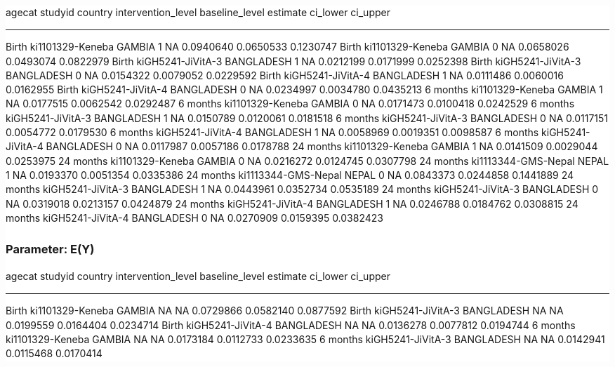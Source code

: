 
agecat      studyid               country      intervention_level   baseline_level     estimate    ci_lower    ci_upper
----------  --------------------  -----------  -------------------  ---------------  ----------  ----------  ----------
Birth       ki1101329-Keneba      GAMBIA       1                    NA                0.0940640   0.0650533   0.1230747
Birth       ki1101329-Keneba      GAMBIA       0                    NA                0.0658026   0.0493074   0.0822979
Birth       kiGH5241-JiVitA-3     BANGLADESH   1                    NA                0.0212199   0.0171999   0.0252398
Birth       kiGH5241-JiVitA-3     BANGLADESH   0                    NA                0.0154322   0.0079052   0.0229592
Birth       kiGH5241-JiVitA-4     BANGLADESH   1                    NA                0.0111486   0.0060016   0.0162955
Birth       kiGH5241-JiVitA-4     BANGLADESH   0                    NA                0.0234997   0.0034780   0.0435213
6 months    ki1101329-Keneba      GAMBIA       1                    NA                0.0177515   0.0062542   0.0292487
6 months    ki1101329-Keneba      GAMBIA       0                    NA                0.0171473   0.0100418   0.0242529
6 months    kiGH5241-JiVitA-3     BANGLADESH   1                    NA                0.0150789   0.0120061   0.0181518
6 months    kiGH5241-JiVitA-3     BANGLADESH   0                    NA                0.0117151   0.0054772   0.0179530
6 months    kiGH5241-JiVitA-4     BANGLADESH   1                    NA                0.0058969   0.0019351   0.0098587
6 months    kiGH5241-JiVitA-4     BANGLADESH   0                    NA                0.0117987   0.0057186   0.0178788
24 months   ki1101329-Keneba      GAMBIA       1                    NA                0.0141509   0.0029044   0.0253975
24 months   ki1101329-Keneba      GAMBIA       0                    NA                0.0216272   0.0124745   0.0307798
24 months   ki1113344-GMS-Nepal   NEPAL        1                    NA                0.0193370   0.0051354   0.0335386
24 months   ki1113344-GMS-Nepal   NEPAL        0                    NA                0.0843373   0.0244858   0.1441889
24 months   kiGH5241-JiVitA-3     BANGLADESH   1                    NA                0.0443961   0.0352734   0.0535189
24 months   kiGH5241-JiVitA-3     BANGLADESH   0                    NA                0.0319018   0.0213157   0.0424879
24 months   kiGH5241-JiVitA-4     BANGLADESH   1                    NA                0.0246788   0.0184762   0.0308815
24 months   kiGH5241-JiVitA-4     BANGLADESH   0                    NA                0.0270909   0.0159395   0.0382423


### Parameter: E(Y)


agecat      studyid               country      intervention_level   baseline_level     estimate    ci_lower    ci_upper
----------  --------------------  -----------  -------------------  ---------------  ----------  ----------  ----------
Birth       ki1101329-Keneba      GAMBIA       NA                   NA                0.0729866   0.0582140   0.0877592
Birth       kiGH5241-JiVitA-3     BANGLADESH   NA                   NA                0.0199559   0.0164404   0.0234714
Birth       kiGH5241-JiVitA-4     BANGLADESH   NA                   NA                0.0136278   0.0077812   0.0194744
6 months    ki1101329-Keneba      GAMBIA       NA                   NA                0.0173184   0.0112733   0.0233635
6 months    kiGH5241-JiVitA-3     BANGLADESH   NA                   NA                0.0142941   0.0115468   0.0170414